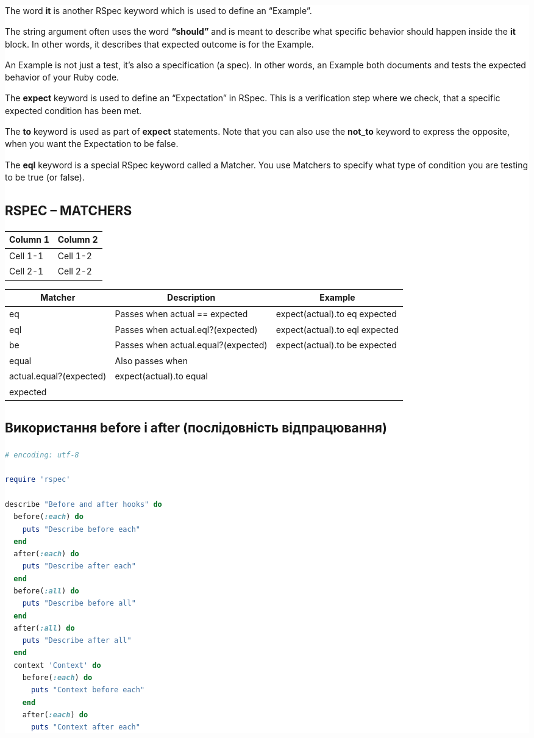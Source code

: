 The word **it** is another RSpec keyword which is used to define an “Example”.

The string  argument  often  uses  the  word  **“should”**  and  is  meant  to  describe  what  specific behavior should happen inside the **it** block.  In other words, it describes that expected outcome is for the Example.

An Example is not just a test, it’s also a  specification  (a  spec).    In  other  words,  an  Example  both  documents  and  tests  the 
expected behavior of your Ruby code. 

The **expect** keyword is used to define an “Expectation” in RSpec.  This is a verification step where we check, that a specific expected condition has been met. 

The **to** keyword is used as part of **expect** statements.  Note that you can also use the **not_to** keyword to express the opposite, when you want the Expectation to be false. 

The **eql** keyword is a special RSpec keyword called a Matcher.  You use Matchers to specify what type of condition you are testing to be true (or false). 

## RSPEC – MATCHERS

| Column 1 | Column 2 |
| ------------- | ------------- |
| Cell 1-1 | Cell 1-2 |
| Cell 2-1 | Cell 2-2 |

| Matcher | Description | Example |
| ------- | ----------- | ------- |
| eq | Passes when actual == expected | expect(actual).to eq expected |
| eql | Passes when actual.eql?(expected) | expect(actual).to eql expected |
| be | Passes when actual.equal?(expected) | expect(actual).to be expected |
| equal | Also passes when 
actual.equal?(expected) | expect(actual).to equal 
expected |

## Використання before i after (послідовність відпрацювання)

``` ruby
# encoding: utf-8

require 'rspec'

describe "Before and after hooks" do
  before(:each) do
    puts "Describe before each"
  end
  after(:each) do
    puts "Describe after each"
  end
  before(:all) do
    puts "Describe before all"
  end
  after(:all) do
    puts "Describe after all"
  end
  context 'Context' do
    before(:each) do
      puts "Context before each"
    end
    after(:each) do
      puts "Context after each"
```